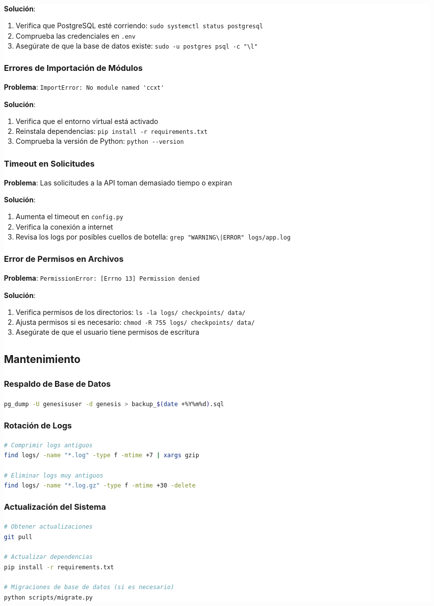 **Solución**:
1. Verifica que PostgreSQL esté corriendo: `sudo systemctl status postgresql`
2. Comprueba las credenciales en `.env`
3. Asegúrate de que la base de datos existe: `sudo -u postgres psql -c "\l"`

### Errores de Importación de Módulos

**Problema**: `ImportError: No module named 'ccxt'`

**Solución**:
1. Verifica que el entorno virtual está activado
2. Reinstala dependencias: `pip install -r requirements.txt`
3. Comprueba la versión de Python: `python --version`

### Timeout en Solicitudes

**Problema**: Las solicitudes a la API toman demasiado tiempo o expiran

**Solución**:
1. Aumenta el timeout en `config.py`
2. Verifica la conexión a internet
3. Revisa los logs por posibles cuellos de botella: `grep "WARNING\|ERROR" logs/app.log`

### Error de Permisos en Archivos

**Problema**: `PermissionError: [Errno 13] Permission denied`

**Solución**:
1. Verifica permisos de los directorios: `ls -la logs/ checkpoints/ data/`
2. Ajusta permisos si es necesario: `chmod -R 755 logs/ checkpoints/ data/`
3. Asegúrate de que el usuario tiene permisos de escritura

## Mantenimiento

### Respaldo de Base de Datos

```bash
pg_dump -U genesisuser -d genesis > backup_$(date +%Y%m%d).sql
```

### Rotación de Logs

```bash
# Comprimir logs antiguos
find logs/ -name "*.log" -type f -mtime +7 | xargs gzip

# Eliminar logs muy antiguos
find logs/ -name "*.log.gz" -type f -mtime +30 -delete
```

### Actualización del Sistema

```bash
# Obtener actualizaciones
git pull

# Actualizar dependencias
pip install -r requirements.txt

# Migraciones de base de datos (si es necesario)
python scripts/migrate.py
```
